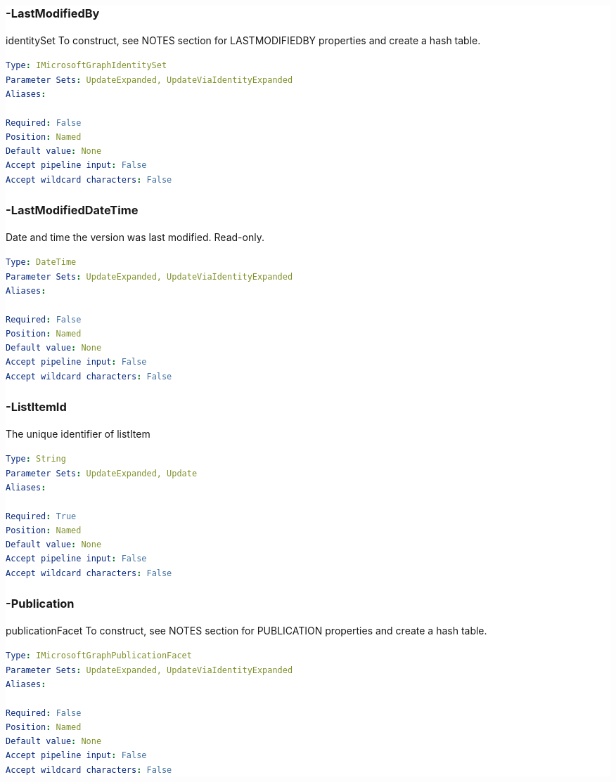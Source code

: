 ### -LastModifiedBy
identitySet
To construct, see NOTES section for LASTMODIFIEDBY properties and create a hash table.

```yaml
Type: IMicrosoftGraphIdentitySet
Parameter Sets: UpdateExpanded, UpdateViaIdentityExpanded
Aliases:

Required: False
Position: Named
Default value: None
Accept pipeline input: False
Accept wildcard characters: False
```

### -LastModifiedDateTime
Date and time the version was last modified.
Read-only.

```yaml
Type: DateTime
Parameter Sets: UpdateExpanded, UpdateViaIdentityExpanded
Aliases:

Required: False
Position: Named
Default value: None
Accept pipeline input: False
Accept wildcard characters: False
```

### -ListItemId
The unique identifier of listItem

```yaml
Type: String
Parameter Sets: UpdateExpanded, Update
Aliases:

Required: True
Position: Named
Default value: None
Accept pipeline input: False
Accept wildcard characters: False
```

### -Publication
publicationFacet
To construct, see NOTES section for PUBLICATION properties and create a hash table.

```yaml
Type: IMicrosoftGraphPublicationFacet
Parameter Sets: UpdateExpanded, UpdateViaIdentityExpanded
Aliases:

Required: False
Position: Named
Default value: None
Accept pipeline input: False
Accept wildcard characters: False
```

